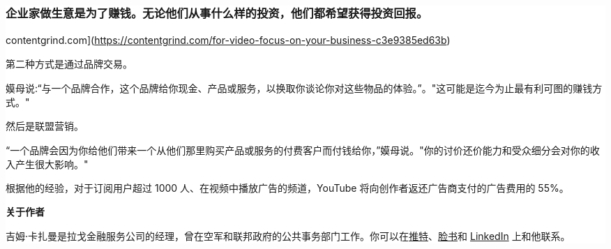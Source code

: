 ### 企业家做生意是为了赚钱。无论他们从事什么样的投资，他们都希望获得投资回报。

contentgrind.com](https://contentgrind.com/for-video-focus-on-your-business-c3e9385ed63b) 

第二种方式是通过品牌交易。

嫫母说:“与一个品牌合作，这个品牌给你现金、产品或服务，以换取你谈论你对这些物品的体验。”。"这可能是迄今为止最有利可图的赚钱方式。"

然后是联盟营销。

“一个品牌会因为你给他们带来一个从他们那里购买产品或服务的付费客户而付钱给你，”嫫母说。"你的讨价还价能力和受众细分会对你的收入产生很大影响。"

根据他的经验，对于订阅用户超过 1000 人、在视频中播放广告的频道，YouTube 将向创作者返还广告商支付的广告费用的 55%。

**关于作者**

吉姆·卡扎曼是拉戈金融服务公司的经理，曾在空军和联邦政府的公共事务部门工作。你可以在[推特](https://twitter.com/JKatzaman)、[脸书](https://www.facebook.com/jim.katzaman)和 [LinkedIn](https://www.linkedin.com/in/jim-katzaman-33641b21/) 上和他联系。